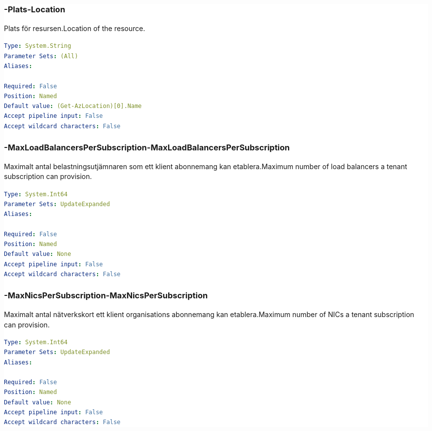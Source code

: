 ### <span data-ttu-id="75887-117">-Plats</span><span class="sxs-lookup"><span data-stu-id="75887-117">-Location</span></span>
<span data-ttu-id="75887-118">Plats för resursen.</span><span class="sxs-lookup"><span data-stu-id="75887-118">Location of the resource.</span></span>

```yaml
Type: System.String
Parameter Sets: (All)
Aliases:

Required: False
Position: Named
Default value: (Get-AzLocation)[0].Name
Accept pipeline input: False
Accept wildcard characters: False

```

### <span data-ttu-id="75887-119">-MaxLoadBalancersPerSubscription</span><span class="sxs-lookup"><span data-stu-id="75887-119">-MaxLoadBalancersPerSubscription</span></span>
<span data-ttu-id="75887-120">Maximalt antal belastningsutjämnaren som ett klient abonnemang kan etablera.</span><span class="sxs-lookup"><span data-stu-id="75887-120">Maximum number of load balancers a tenant subscription can provision.</span></span>

```yaml
Type: System.Int64
Parameter Sets: UpdateExpanded
Aliases:

Required: False
Position: Named
Default value: None
Accept pipeline input: False
Accept wildcard characters: False

```

### <span data-ttu-id="75887-121">-MaxNicsPerSubscription</span><span class="sxs-lookup"><span data-stu-id="75887-121">-MaxNicsPerSubscription</span></span>
<span data-ttu-id="75887-122">Maximalt antal nätverkskort ett klient organisations abonnemang kan etablera.</span><span class="sxs-lookup"><span data-stu-id="75887-122">Maximum number of NICs a tenant subscription can provision.</span></span>

```yaml
Type: System.Int64
Parameter Sets: UpdateExpanded
Aliases:

Required: False
Position: Named
Default value: None
Accept pipeline input: False
Accept wildcard characters: False

```
